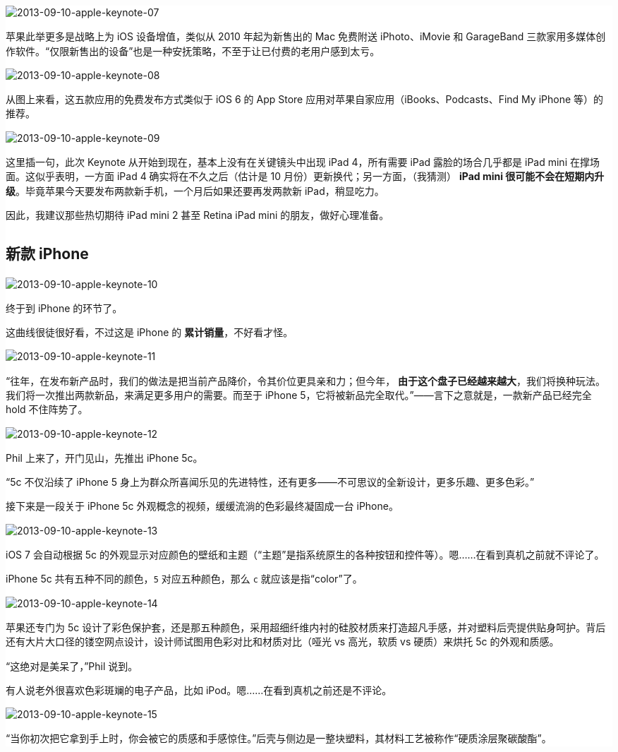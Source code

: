 ![2013-09-10-apple-keynote-07](https://f.cloud.github.com/assets/1231359/1136042/9b9e46b0-1c2d-11e3-9103-bfa7b485eba9.jpg)

苹果此举更多是战略上为 iOS 设备增值，类似从 2010 年起为新售出的 Mac 免费附送 iPhoto、iMovie 和 GarageBand 三款家用多媒体创作软件。“仅限新售出的设备”也是一种安抚策略，不至于让已付费的老用户感到太亏。

![2013-09-10-apple-keynote-08](https://f.cloud.github.com/assets/1231359/1136044/9bcec8b2-1c2d-11e3-89dc-1000e3a71989.jpg)

从图上来看，这五款应用的免费发布方式类似于 iOS 6 的 App Store 应用对苹果自家应用（iBooks、Podcasts、Find My iPhone 等）的推荐。

![2013-09-10-apple-keynote-09](https://f.cloud.github.com/assets/1231359/1136045/9bc99bee-1c2d-11e3-867c-f8954f330335.jpg)

这里插一句，此次 Keynote 从开始到现在，基本上没有在关键镜头中出现 iPad 4，所有需要 iPad 露脸的场合几乎都是 iPad mini 在撑场面。这似乎表明，一方面 iPad 4 确实将在不久之后（估计是 10 月份）更新换代；另一方面，（我猜测） **iPad mini 很可能不会在短期内升级**。毕竟苹果今天要发布两款新手机，一个月后如果还要再发两款新 iPad，稍显吃力。

因此，我建议那些热切期待 iPad mini 2 甚至 Retina iPad mini 的朋友，做好心理准备。

## 新款 iPhone

![2013-09-10-apple-keynote-10](https://f.cloud.github.com/assets/1231359/1136043/9bb374a4-1c2d-11e3-830f-63f0b6f0a659.jpg)

终于到 iPhone 的环节了。

这曲线很徒很好看，不过这是 iPhone 的 **累计销量**，不好看才怪。

![2013-09-10-apple-keynote-11](https://f.cloud.github.com/assets/1231359/1136051/dc669af8-1c2d-11e3-99e5-30a343e92397.jpg)

“往年，在发布新产品时，我们的做法是把当前产品降价，令其价位更具亲和力；但今年， **由于这个盘子已经越来越大**，我们将换种玩法。我们将一次推出两款新品，来满足更多用户的需要。而至于 iPhone 5，它将被新品完全取代。”——言下之意就是，一款新产品已经完全 hold 不住阵势了。

![2013-09-10-apple-keynote-12](https://f.cloud.github.com/assets/1231359/1136053/deaacf78-1c2d-11e3-8a30-c3df882f2cc2.jpg)

Phil 上来了，开门见山，先推出 iPhone 5c。

“5c 不仅沿续了 iPhone 5 身上为群众所喜闻乐见的先进特性，还有更多——不可思议的全新设计，更多乐趣、更多色彩。”

接下来是一段关于 iPhone 5c 外观概念的视频，缓缓流淌的色彩最终凝固成一台 iPhone。

![2013-09-10-apple-keynote-13](https://f.cloud.github.com/assets/1231359/1136054/dfc1876c-1c2d-11e3-83f0-77d2a8f2c648.jpg)

iOS 7 会自动根据 5c 的外观显示对应颜色的壁纸和主题（“主题”是指系统原生的各种按钮和控件等）。嗯……在看到真机之前就不评论了。

iPhone 5c 共有五种不同的颜色，`5` 对应五种颜色，那么 `c` 就应该是指“color”了。

![2013-09-10-apple-keynote-14](https://f.cloud.github.com/assets/1231359/1136055/e0d3857e-1c2d-11e3-8758-fe6b8ae8880f.jpg)

苹果还专门为 5c 设计了彩色保护套，还是那五种颜色，采用超细纤维内衬的硅胶材质来打造超凡手感，并对塑料后壳提供贴身呵护。背后还有大片大口径的镂空网点设计，设计师试图用色彩对比和材质对比（哑光 vs 高光，软质 vs 硬质）来烘托 5c 的外观和质感。

“这绝对是美呆了，”Phil 说到。

有人说老外很喜欢色彩斑斓的电子产品，比如 iPod。嗯……在看到真机之前还是不评论。

![2013-09-10-apple-keynote-15](https://f.cloud.github.com/assets/1231359/1136056/e227d222-1c2d-11e3-8959-391c6f3f9118.jpg)

“当你初次把它拿到手上时，你会被它的质感和手感惊住。”后壳与侧边是一整块塑料，其材料工艺被称作“硬质涂层聚碳酸酯”。
